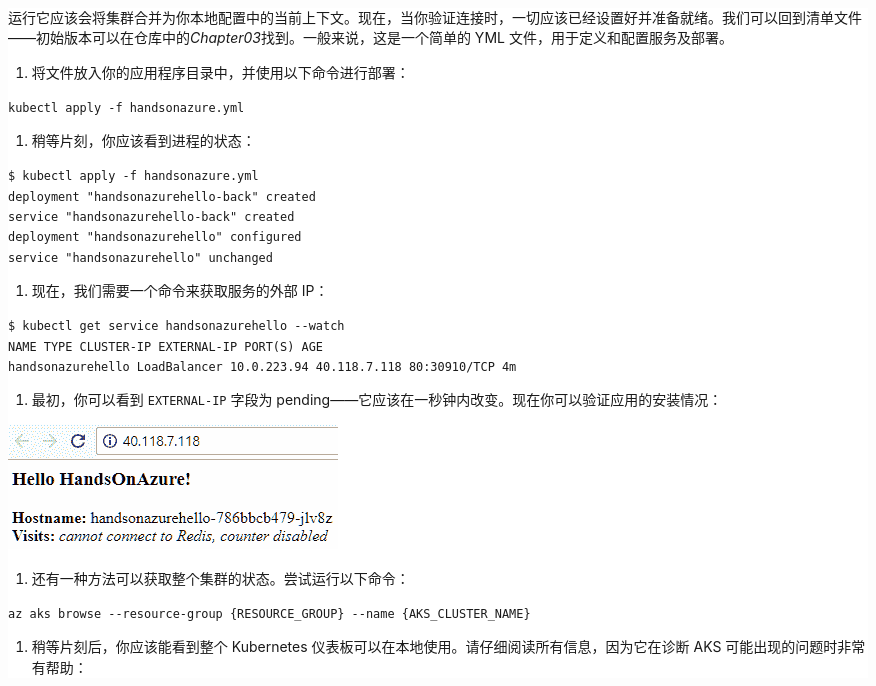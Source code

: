 运行它应该会将集群合并为你本地配置中的当前上下文。现在，当你验证连接时，一切应该已经设置好并准备就绪。我们可以回到清单文件——初始版本可以在仓库中的*Chapter03*找到。一般来说，这是一个简单的 YML 文件，用于定义和配置服务及部署。

1.  将文件放入你的应用程序目录中，并使用以下命令进行部署：

```
kubectl apply -f handsonazure.yml
```

1.  稍等片刻，你应该看到进程的状态：

```
$ kubectl apply -f handsonazure.yml
deployment "handsonazurehello-back" created
service "handsonazurehello-back" created
deployment "handsonazurehello" configured
service "handsonazurehello" unchanged
```

1.  现在，我们需要一个命令来获取服务的外部 IP：

```
$ kubectl get service handsonazurehello --watch
NAME TYPE CLUSTER-IP EXTERNAL-IP PORT(S) AGE
handsonazurehello LoadBalancer 10.0.223.94 40.118.7.118 80:30910/TCP 4m
```

1.  最初，你可以看到 `EXTERNAL-IP` 字段为 pending——它应该在一秒钟内改变。现在你可以验证应用的安装情况：

![](img/0ab0908c-fb6a-4c57-b8e9-3d0cd6d0d7d8.png)

1.  还有一种方法可以获取整个集群的状态。尝试运行以下命令：

```
az aks browse --resource-group {RESOURCE_GROUP} --name {AKS_CLUSTER_NAME}
```

1.  稍等片刻后，你应该能看到整个 Kubernetes 仪表板可以在本地使用。请仔细阅读所有信息，因为它在诊断 AKS 可能出现的问题时非常有帮助：
